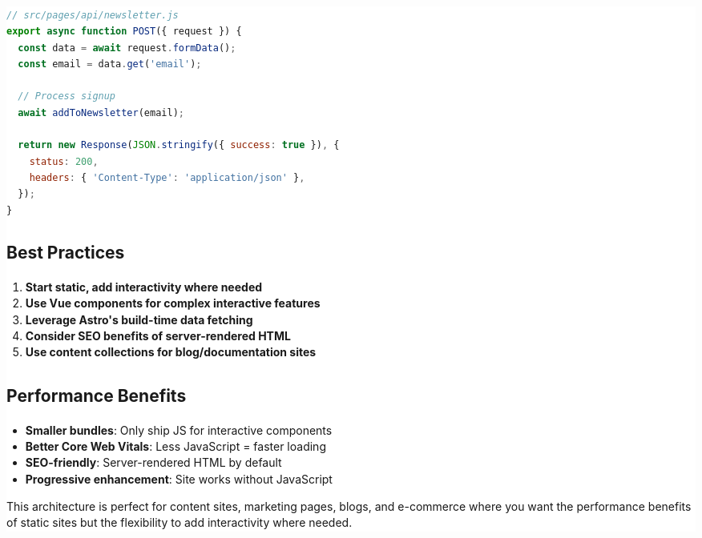 ```javascript
// src/pages/api/newsletter.js
export async function POST({ request }) {
  const data = await request.formData();
  const email = data.get('email');

  // Process signup
  await addToNewsletter(email);

  return new Response(JSON.stringify({ success: true }), {
    status: 200,
    headers: { 'Content-Type': 'application/json' },
  });
}
```

## Best Practices

1. **Start static, add interactivity where needed**
2. **Use Vue components for complex interactive features**
3. **Leverage Astro's build-time data fetching**
4. **Consider SEO benefits of server-rendered HTML**
5. **Use content collections for blog/documentation sites**

## Performance Benefits

- **Smaller bundles**: Only ship JS for interactive components
- **Better Core Web Vitals**: Less JavaScript = faster loading
- **SEO-friendly**: Server-rendered HTML by default
- **Progressive enhancement**: Site works without JavaScript

This architecture is perfect for content sites, marketing pages, blogs, and e-commerce where you want the performance benefits of static sites but the flexibility to add interactivity where needed.
